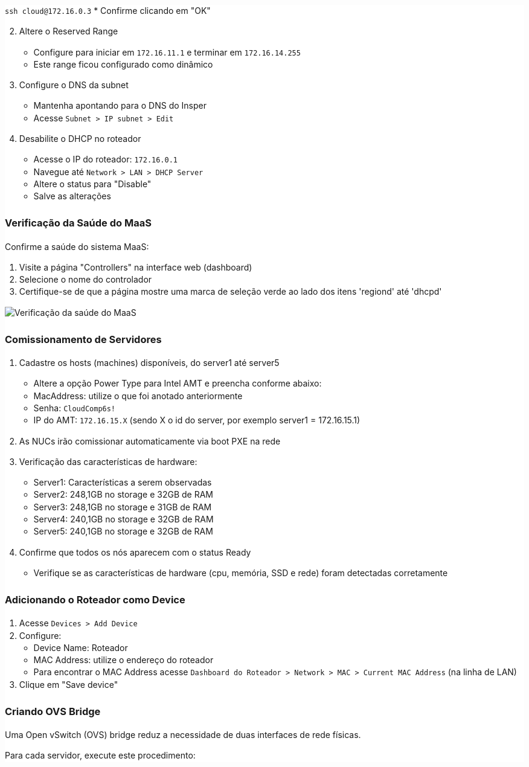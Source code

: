 ```ssh cloud@172.16.0.3```
    * Confirme clicando em "OK"

2. Altere o Reserved Range
    * Configure para iniciar em `172.16.11.1` e terminar em `172.16.14.255`
    * Este range ficou configurado como dinâmico

3. Configure o DNS da subnet
    * Mantenha apontando para o DNS do Insper
    * Acesse `Subnet > IP subnet > Edit`

4. Desabilite o DHCP no roteador
    * Acesse o IP do roteador: `172.16.0.1`
    * Navegue até `Network > LAN > DHCP Server`
    * Altere o status para "Disable"
    * Salve as alterações

### Verificação da Saúde do MaaS

Confirme a saúde do sistema MaaS:

1. Visite a página "Controllers" na interface web (dashboard)
2. Selecione o nome do controlador
3. Certifique-se de que a página mostre uma marca de seleção verde ao lado dos itens 'regiond' até 'dhcpd'

![Verificação da saúde do MaaS](imgs/maas-health-check.png)

### Comissionamento de Servidores

1. Cadastre os hosts (machines) disponíveis, do server1 até server5
    * Altere a opção Power Type para Intel AMT e preencha conforme abaixo:
    * MacAddress: utilize o que foi anotado anteriormente
    * Senha: `CloudComp6s!`
    * IP do AMT: `172.16.15.X` (sendo X o id do server, por exemplo server1 = 172.16.15.1)

2. As NUCs irão comissionar automaticamente via boot PXE na rede

3. Verificação das características de hardware:
    * Server1: Características a serem observadas
    * Server2: 248,1GB no storage e 32GB de RAM
    * Server3: 248,1GB no storage e 31GB de RAM
    * Server4: 240,1GB no storage e 32GB de RAM
    * Server5: 240,1GB no storage e 32GB de RAM

4. Confirme que todos os nós aparecem com o status Ready
    * Verifique se as características de hardware (cpu, memória, SSD e rede) foram detectadas corretamente

### Adicionando o Roteador como Device

1. Acesse `Devices > Add Device`
2. Configure:
    * Device Name: Roteador
    * MAC Address: utilize o endereço do roteador
    * Para encontrar o MAC Address acesse `Dashboard do Roteador > Network > MAC > Current MAC Address` (na linha de LAN)
3. Clique em "Save device"

### Criando OVS Bridge

Uma Open vSwitch (OVS) bridge reduz a necessidade de duas interfaces de rede físicas.

Para cada servidor, execute este procedimento:
```